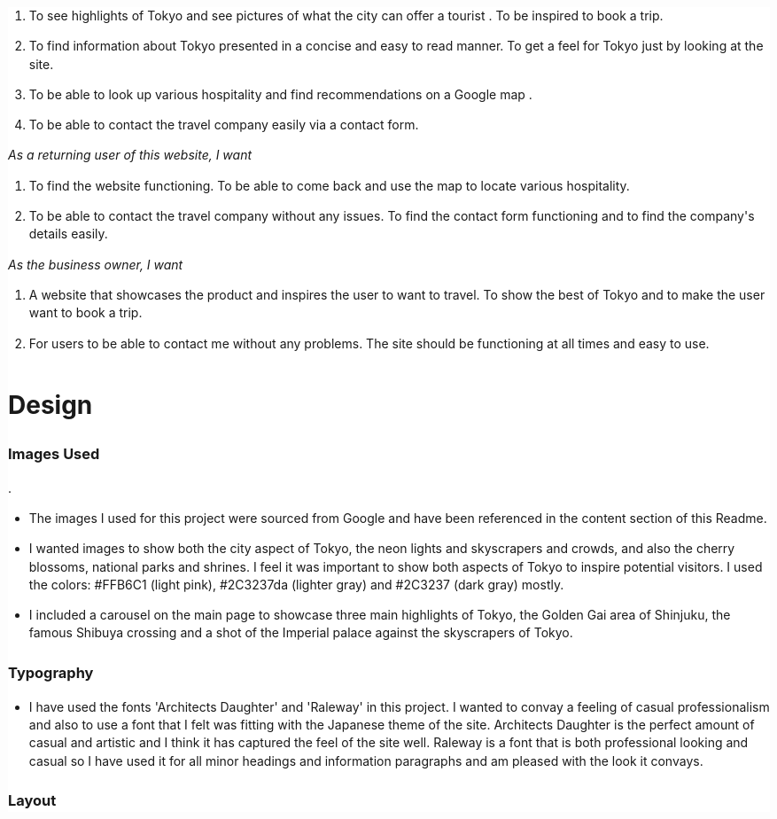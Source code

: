 1. To see highlights of Tokyo and see pictures of what the city can offer a tourist . To be inspired to book a trip.

1. To find information about Tokyo presented in a concise and easy to read manner. To get a feel for Tokyo just by looking at the site.

1. To be able to look up various hospitality and find recommendations on a Google map .

1. To be able to contact the travel company easily via a contact form.


*As a returning user of this website, I want*

1. To find the website functioning. To be able to come back and use the map to locate various hospitality.

1. To be able to contact the travel company without any issues. To find the contact form functioning and to find the company's details easily.

*As the business owner, I want*

1. A website that showcases the product and inspires the user to want to travel. To show the best of Tokyo and to make the user want to book a trip.

1. For users to be able to contact me without any problems. The site should be functioning at all times and easy to use.

# Design

### Images Used
.

* The images I used for this project were sourced from Google and have been referenced in the content section of this Readme.

* I wanted images to show both the city aspect of Tokyo, the neon lights and skyscrapers and crowds, and also the cherry blossoms, national parks and shrines.
I feel it was important to show both aspects of Tokyo to inspire potential visitors. 
I used the colors: #FFB6C1 (light pink), #2C3237da (lighter gray) and #2C3237 (dark gray) mostly. 

* I included a carousel on the main page to showcase three main highlights of Tokyo, the Golden Gai area of Shinjuku, the famous Shibuya crossing and a shot of the 
Imperial palace against the skyscrapers of Tokyo. 

### Typography

* I have used the fonts 'Architects Daughter' and 'Raleway' in this project. I wanted to convay a feeling of casual professionalism and also to use a font that I felt was
fitting with the Japanese theme of the site.
 Architects Daughter is the perfect amount of casual and artistic and I think it has captured the feel of the site well. 
Raleway is a font that is both professional looking and casual so I have used it for all minor headings and information paragraphs and am pleased with the look it convays.
 

### Layout
